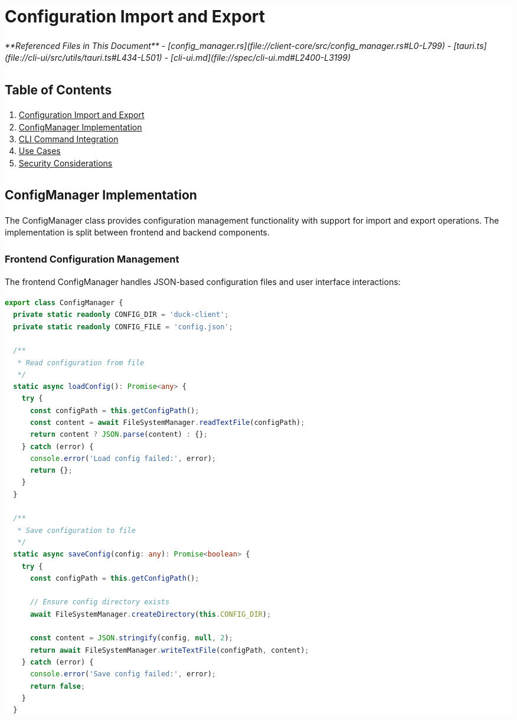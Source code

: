 # Configuration Import and Export

<cite>
**Referenced Files in This Document**   
- [config_manager.rs](file://client-core/src/config_manager.rs#L0-L799)
- [tauri.ts](file://cli-ui/src/utils/tauri.ts#L434-L501)
- [cli-ui.md](file://spec/cli-ui.md#L2400-L3199)
</cite>

## Table of Contents
1. [Configuration Import and Export](#configuration-import-and-export)
2. [ConfigManager Implementation](#configmanager-implementation)
3. [CLI Command Integration](#cli-command-integration)
4. [Use Cases](#use-cases)
5. [Security Considerations](#security-considerations)

## ConfigManager Implementation

The ConfigManager class provides configuration management functionality with support for import and export operations. The implementation is split between frontend and backend components.

### Frontend Configuration Management

The frontend ConfigManager handles JSON-based configuration files and user interface interactions:

```typescript
export class ConfigManager {
  private static readonly CONFIG_DIR = 'duck-client';
  private static readonly CONFIG_FILE = 'config.json';

  /**
   * Read configuration from file
   */
  static async loadConfig(): Promise<any> {
    try {
      const configPath = this.getConfigPath();
      const content = await FileSystemManager.readTextFile(configPath);
      return content ? JSON.parse(content) : {};
    } catch (error) {
      console.error('Load config failed:', error);
      return {};
    }
  }

  /**
   * Save configuration to file
   */
  static async saveConfig(config: any): Promise<boolean> {
    try {
      const configPath = this.getConfigPath();
      
      // Ensure config directory exists
      await FileSystemManager.createDirectory(this.CONFIG_DIR);
      
      const content = JSON.stringify(config, null, 2);
      return await FileSystemManager.writeTextFile(configPath, content);
    } catch (error) {
      console.error('Save config failed:', error);
      return false;
    }
  }

```